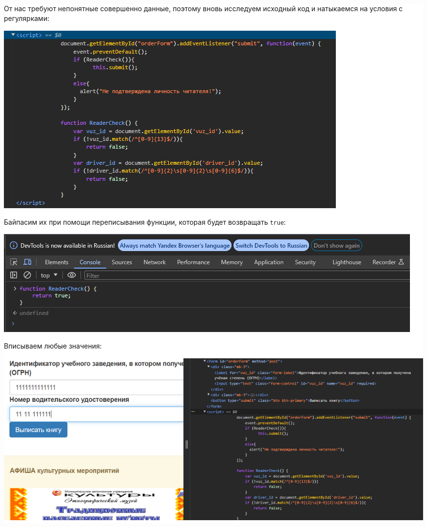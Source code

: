 От нас требуют непонятные совершенно данные, поэтому вновь исследуем исходный код и натыкаемся на условия с регулярками:

![ScreenShot](screenshots/16.png)

Байпасим их при помощи переписывания функции, которая будет возвращать `true`:

![ScreenShot](screenshots/17.png)

Вписываем любые значения:

![ScreenShot](screenshots/18.png)

